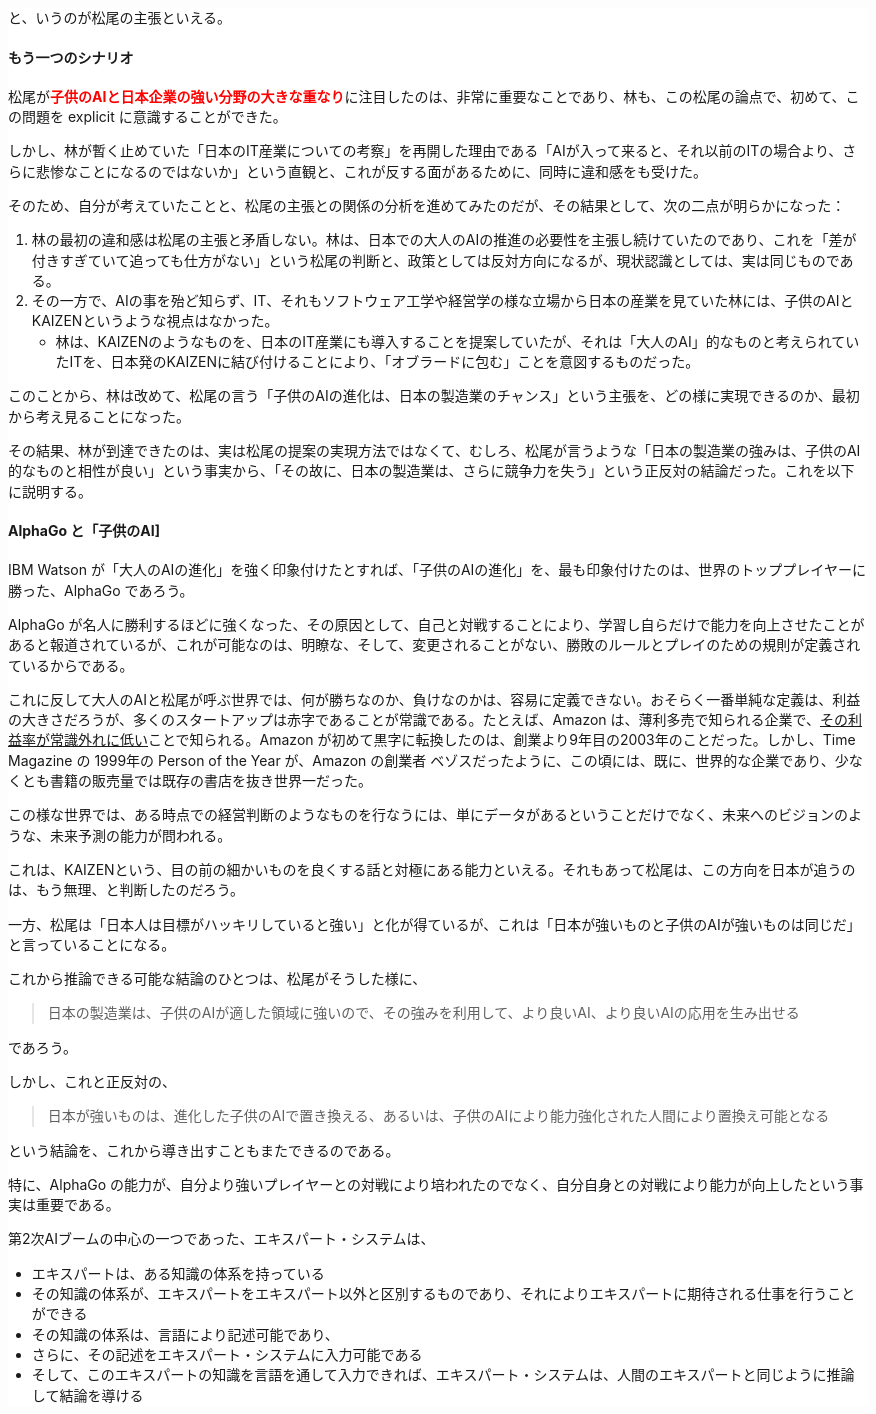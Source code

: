 と、いうのが松尾の主張といえる。

#### もう一つのシナリオ

松尾が<font color="#ff0000">**子供のAIと日本企業の強い分野の大きな重なり**</font>に注目したのは、非常に重要なことであり、林も、この松尾の論点で、初めて、この問題を explicit に意識することができた。

しかし、林が暫く止めていた「日本のIT産業についての考察」を再開した理由である「AIが入って来ると、それ以前のITの場合より、さらに悲惨なことになるのではないか」という直観と、これが反する面があるために、同時に違和感をも受けた。

そのため、自分が考えていたことと、松尾の主張との関係の分析を進めてみたのだが、その結果として、次の二点が明らかになった：

1.  林の最初の違和感は松尾の主張と矛盾しない。林は、日本での大人のAIの推進の必要性を主張し続けていたのであり、これを「差が付きすぎていて追っても仕方がない」という松尾の判断と、政策としては反対方向になるが、現状認識としては、実は同じものである。
2.  その一方で、AIの事を殆ど知らず、IT、それもソフトウェア工学や経営学の様な立場から日本の産業を見ていた林には、子供のAIとKAIZENというような視点はなかった。
    *   林は、KAIZENのようなものを、日本のIT産業にも導入することを提案していたが、それは「大人のAI」的なものと考えられていたITを、日本発のKAIZENに結び付けることにより、「オブラードに包む」ことを意図するものだった。

このことから、林は改めて、松尾の言う「子供のAIの進化は、日本の製造業のチャンス」という主張を、どの様に実現できるのか、最初から考え見ることになった。

その結果、林が到達できたのは、実は松尾の提案の実現方法ではなくて、むしろ、松尾が言うような「日本の製造業の強みは、子供のAI的なものと相性が良い」という事実から、「その故に、日本の製造業は、さらに競争力を失う」という正反対の結論だった。これを以下に説明する。

#### AlphaGo と「子供のAI]

IBM Watson が「大人のAIの進化」を強く印象付けたとすれば、「子供のAIの進化」を、最も印象付けたのは、世界のトッププレイヤーに勝った、AlphaGo であろう。

AlphaGo が名人に勝利するほどに強くなった、その原因として、自己と対戦することにより、学習し自らだけで能力を向上させたことがあると報道されているが、これが可能なのは、明瞭な、そして、変更されることがない、勝敗のルールとプレイのための規則が定義されているからである。

これに反して大人のAIと松尾が呼ぶ世界では、何が勝ちなのか、負けなのかは、容易に定義できない。おそらく一番単純な定義は、利益の大きさだろうが、多くのスタートアップは赤字であることが常識である。たとえば、Amazon は、薄利多売で知られる企業で、[その利益率が常識外れに低い](http://business.nikkeibp.co.jp/article/report/20140108/257918/)ことで知られる。Amazon が初めて黒字に転換したのは、創業より9年目の2003年のことだった。しかし、Time Magazine の 1999年の Person of the Year が、Amazon の創業者 ベゾスだったように、この頃には、既に、世界的な企業であり、少なくとも書籍の販売量では既存の書店を抜き世界一だった。

この様な世界では、ある時点での経営判断のようなものを行なうには、単にデータがあるということだけでなく、未来へのビジョンのような、未来予測の能力が問われる。

これは、KAIZENという、目の前の細かいものを良くする話と対極にある能力といえる。それもあって松尾は、この方向を日本が追うのは、もう無理、と判断したのだろう。

一方、松尾は「日本人は目標がハッキリしていると強い」と化が得ているが、これは「日本が強いものと子供のAIが強いものは同じだ」と言っていることになる。

これから推論できる可能な結論のひとつは、松尾がそうした様に、

> 日本の製造業は、子供のAIが適した領域に強いので、その強みを利用して、より良いAI、より良いAIの応用を生み出せる

であろう。

しかし、これと正反対の、

> 日本が強いものは、進化した子供のAIで置き換える、あるいは、子供のAIにより能力強化された人間により置換え可能となる

という結論を、これから導き出すこともまたできるのである。

特に、AlphaGo の能力が、自分より強いプレイヤーとの対戦により培われたのでなく、自分自身との対戦により能力が向上したという事実は重要である。

第2次AIブームの中心の一つであった、エキスパート・システムは、

*   エキスパートは、ある知識の体系を持っている
*   その知識の体系が、エキスパートをエキスパート以外と区別するものであり、それによりエキスパートに期待される仕事を行うことができる
*   その知識の体系は、言語により記述可能であり、
*   さらに、その記述をエキスパート・システムに入力可能である
*   そして、このエキスパートの知識を言語を通して入力できれば、エキスパート・システムは、人間のエキスパートと同じように推論して結論を導ける
